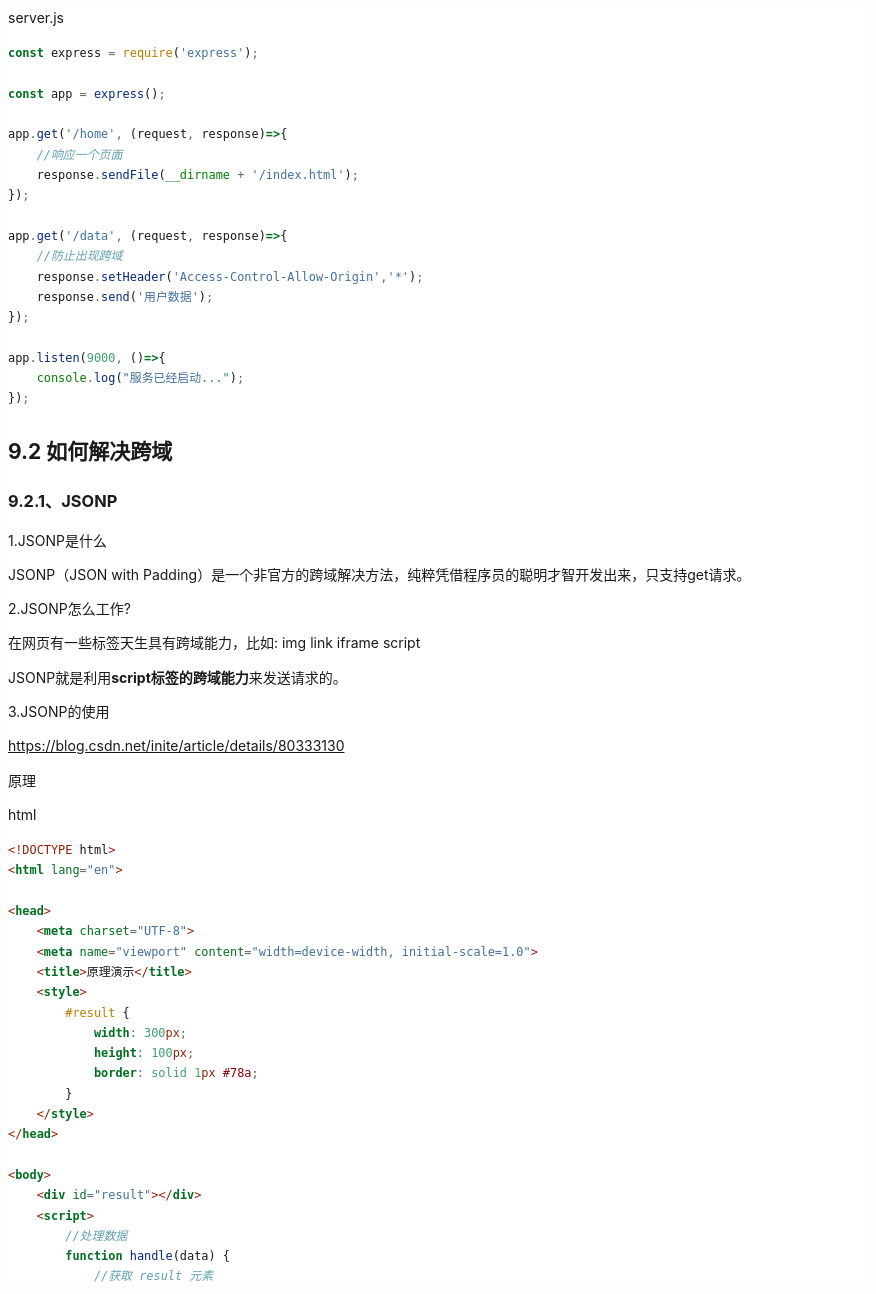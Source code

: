 server.js

```js
const express = require('express');

const app = express();

app.get('/home', (request, response)=>{
    //响应一个页面
    response.sendFile(__dirname + '/index.html');
});

app.get('/data', (request, response)=>{
    //防止出现跨域
    response.setHeader('Access-Control-Allow-Origin','*');
    response.send('用户数据');
});

app.listen(9000, ()=>{
    console.log("服务已经启动...");
});
```

## 9.2 如何解决跨域

### 9.2.1、JSONP

1.JSONP是什么

 JSONP（JSON with Padding）是一个非官方的跨域解决方法，纯粹凭借程序员的聪明才智开发出来，只支持get请求。

2.JSONP怎么工作?

 在网页有一些标签天生具有跨域能力，比如: img link iframe script

 JSONP就是利用**script标签的跨域能力**来发送请求的。

3.JSONP的使用

 https://blog.csdn.net/inite/article/details/80333130

原理

html

```html
<!DOCTYPE html>
<html lang="en">

<head>
    <meta charset="UTF-8">
    <meta name="viewport" content="width=device-width, initial-scale=1.0">
    <title>原理演示</title>
    <style>
        #result {
            width: 300px;
            height: 100px;
            border: solid 1px #78a;
        }
    </style>
</head>

<body>
    <div id="result"></div>
    <script>
        //处理数据
        function handle(data) {
            //获取 result 元素
```